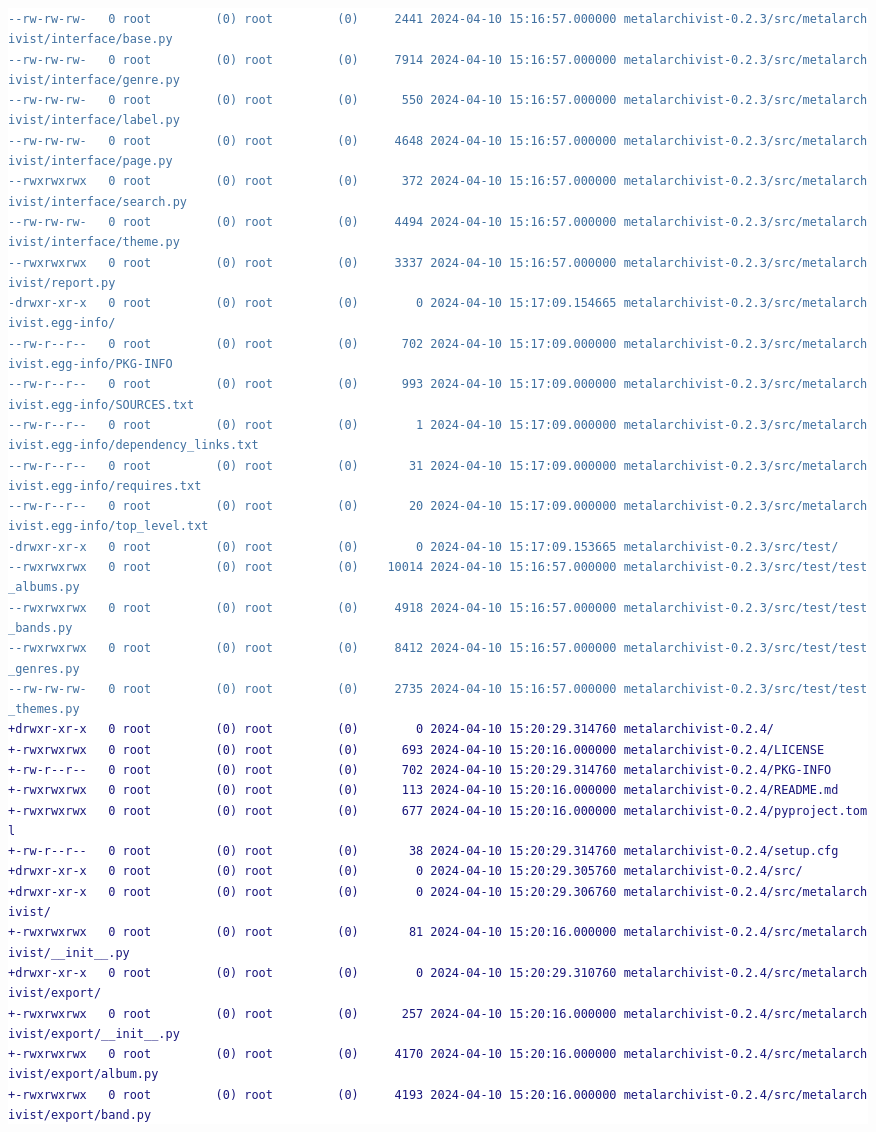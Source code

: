 ```diff
--rw-rw-rw-   0 root         (0) root         (0)     2441 2024-04-10 15:16:57.000000 metalarchivist-0.2.3/src/metalarchivist/interface/base.py
--rw-rw-rw-   0 root         (0) root         (0)     7914 2024-04-10 15:16:57.000000 metalarchivist-0.2.3/src/metalarchivist/interface/genre.py
--rw-rw-rw-   0 root         (0) root         (0)      550 2024-04-10 15:16:57.000000 metalarchivist-0.2.3/src/metalarchivist/interface/label.py
--rw-rw-rw-   0 root         (0) root         (0)     4648 2024-04-10 15:16:57.000000 metalarchivist-0.2.3/src/metalarchivist/interface/page.py
--rwxrwxrwx   0 root         (0) root         (0)      372 2024-04-10 15:16:57.000000 metalarchivist-0.2.3/src/metalarchivist/interface/search.py
--rw-rw-rw-   0 root         (0) root         (0)     4494 2024-04-10 15:16:57.000000 metalarchivist-0.2.3/src/metalarchivist/interface/theme.py
--rwxrwxrwx   0 root         (0) root         (0)     3337 2024-04-10 15:16:57.000000 metalarchivist-0.2.3/src/metalarchivist/report.py
-drwxr-xr-x   0 root         (0) root         (0)        0 2024-04-10 15:17:09.154665 metalarchivist-0.2.3/src/metalarchivist.egg-info/
--rw-r--r--   0 root         (0) root         (0)      702 2024-04-10 15:17:09.000000 metalarchivist-0.2.3/src/metalarchivist.egg-info/PKG-INFO
--rw-r--r--   0 root         (0) root         (0)      993 2024-04-10 15:17:09.000000 metalarchivist-0.2.3/src/metalarchivist.egg-info/SOURCES.txt
--rw-r--r--   0 root         (0) root         (0)        1 2024-04-10 15:17:09.000000 metalarchivist-0.2.3/src/metalarchivist.egg-info/dependency_links.txt
--rw-r--r--   0 root         (0) root         (0)       31 2024-04-10 15:17:09.000000 metalarchivist-0.2.3/src/metalarchivist.egg-info/requires.txt
--rw-r--r--   0 root         (0) root         (0)       20 2024-04-10 15:17:09.000000 metalarchivist-0.2.3/src/metalarchivist.egg-info/top_level.txt
-drwxr-xr-x   0 root         (0) root         (0)        0 2024-04-10 15:17:09.153665 metalarchivist-0.2.3/src/test/
--rwxrwxrwx   0 root         (0) root         (0)    10014 2024-04-10 15:16:57.000000 metalarchivist-0.2.3/src/test/test_albums.py
--rwxrwxrwx   0 root         (0) root         (0)     4918 2024-04-10 15:16:57.000000 metalarchivist-0.2.3/src/test/test_bands.py
--rwxrwxrwx   0 root         (0) root         (0)     8412 2024-04-10 15:16:57.000000 metalarchivist-0.2.3/src/test/test_genres.py
--rw-rw-rw-   0 root         (0) root         (0)     2735 2024-04-10 15:16:57.000000 metalarchivist-0.2.3/src/test/test_themes.py
+drwxr-xr-x   0 root         (0) root         (0)        0 2024-04-10 15:20:29.314760 metalarchivist-0.2.4/
+-rwxrwxrwx   0 root         (0) root         (0)      693 2024-04-10 15:20:16.000000 metalarchivist-0.2.4/LICENSE
+-rw-r--r--   0 root         (0) root         (0)      702 2024-04-10 15:20:29.314760 metalarchivist-0.2.4/PKG-INFO
+-rwxrwxrwx   0 root         (0) root         (0)      113 2024-04-10 15:20:16.000000 metalarchivist-0.2.4/README.md
+-rwxrwxrwx   0 root         (0) root         (0)      677 2024-04-10 15:20:16.000000 metalarchivist-0.2.4/pyproject.toml
+-rw-r--r--   0 root         (0) root         (0)       38 2024-04-10 15:20:29.314760 metalarchivist-0.2.4/setup.cfg
+drwxr-xr-x   0 root         (0) root         (0)        0 2024-04-10 15:20:29.305760 metalarchivist-0.2.4/src/
+drwxr-xr-x   0 root         (0) root         (0)        0 2024-04-10 15:20:29.306760 metalarchivist-0.2.4/src/metalarchivist/
+-rwxrwxrwx   0 root         (0) root         (0)       81 2024-04-10 15:20:16.000000 metalarchivist-0.2.4/src/metalarchivist/__init__.py
+drwxr-xr-x   0 root         (0) root         (0)        0 2024-04-10 15:20:29.310760 metalarchivist-0.2.4/src/metalarchivist/export/
+-rwxrwxrwx   0 root         (0) root         (0)      257 2024-04-10 15:20:16.000000 metalarchivist-0.2.4/src/metalarchivist/export/__init__.py
+-rwxrwxrwx   0 root         (0) root         (0)     4170 2024-04-10 15:20:16.000000 metalarchivist-0.2.4/src/metalarchivist/export/album.py
+-rwxrwxrwx   0 root         (0) root         (0)     4193 2024-04-10 15:20:16.000000 metalarchivist-0.2.4/src/metalarchivist/export/band.py
```